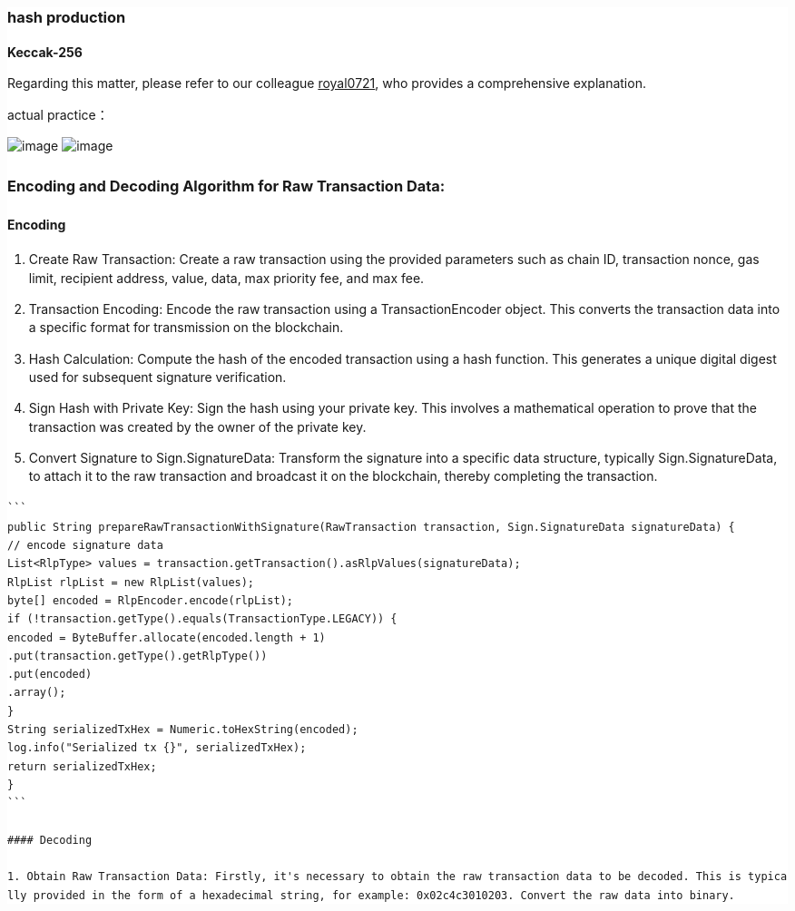    
   ### hash production
   
   **Keccak-256**
   
   Regarding this matter, please refer to our colleague [royal0721](https://github.com/CAFECA-IO/KnowledgeManagement/blob/master/alogrithm/keccak.md), who provides a comprehensive explanation.
   
   actual practice：
   
   <img width="548" alt="image" src="https://github.com/CAFECA-IO/KnowledgeManagement/assets/59311328/83c8b5f5-5f4a-4e1f-acff-064315ae76ac">

   <img width="593" alt="image" src="https://github.com/CAFECA-IO/KnowledgeManagement/assets/59311328/963b4a38-f49b-42a2-be4a-878fb1e8b25d">

   ### Encoding and Decoding Algorithm for Raw Transaction Data:

   #### Encoding

   1. Create Raw Transaction: Create a raw transaction using the provided parameters such as chain ID, transaction nonce, gas limit, recipient address, value, data, max priority fee, and max fee.

   2. Transaction Encoding: Encode the raw transaction using a TransactionEncoder object. This converts the transaction data into a specific format for transmission on the blockchain.
   3. Hash Calculation: Compute the hash of the encoded transaction using a hash function. This generates a unique digital digest used for subsequent signature verification.
   4. Sign Hash with Private Key: Sign the hash using your private key. This involves a mathematical operation to prove that the transaction was created by the owner of the private key.
   5. Convert Signature to Sign.SignatureData: Transform the signature into a specific data structure, typically Sign.SignatureData, to attach it to the raw transaction and broadcast it on the blockchain, thereby completing the transaction.

    ```
    public String prepareRawTransactionWithSignature(RawTransaction transaction, Sign.SignatureData signatureData) {
    // encode signature data
    List<RlpType> values = transaction.getTransaction().asRlpValues(signatureData);
    RlpList rlpList = new RlpList(values);
    byte[] encoded = RlpEncoder.encode(rlpList);
    if (!transaction.getType().equals(TransactionType.LEGACY)) {
    encoded = ByteBuffer.allocate(encoded.length + 1)
    .put(transaction.getType().getRlpType())
    .put(encoded)
    .array();
    }
    String serializedTxHex = Numeric.toHexString(encoded);
    log.info("Serialized tx {}", serializedTxHex);
    return serializedTxHex;
    }
    ```

	#### Decoding

    1. Obtain Raw Transaction Data: Firstly, it's necessary to obtain the raw transaction data to be decoded. This is typically provided in the form of a hexadecimal string, for example: 0x02c4c3010203. Convert the raw data into binary.
    